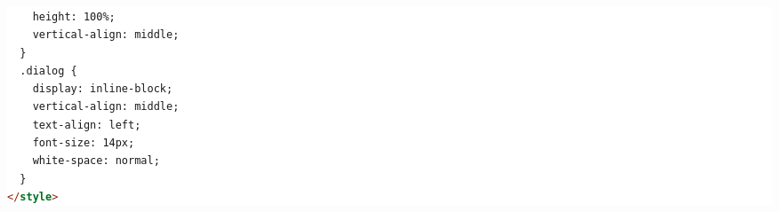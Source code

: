 ```html
    height: 100%;
    vertical-align: middle;
  }
  .dialog {
    display: inline-block;
    vertical-align: middle;
    text-align: left;
    font-size: 14px;
    white-space: normal;
  }
</style>
```

